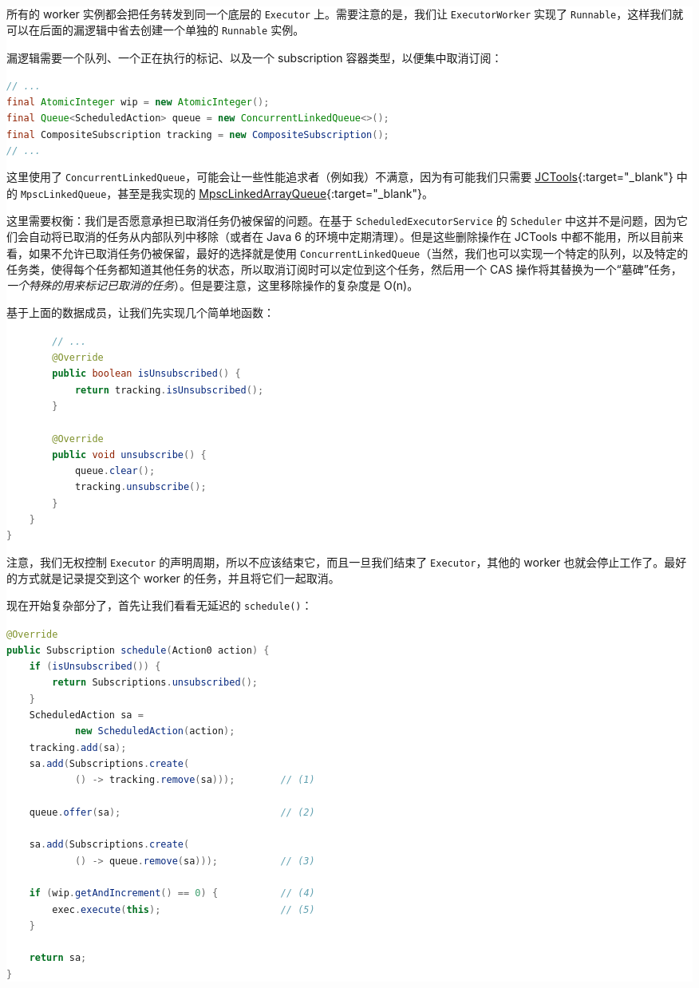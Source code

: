 所有的 worker 实例都会把任务转发到同一个底层的 `Executor` 上。需要注意的是，我们让 `ExecutorWorker` 实现了 `Runnable`，这样我们就可以在后面的漏逻辑中省去创建一个单独的 `Runnable` 实例。

漏逻辑需要一个队列、一个正在执行的标记、以及一个 subscription 容器类型，以便集中取消订阅：

~~~ java
// ...
final AtomicInteger wip = new AtomicInteger();
final Queue<ScheduledAction> queue = new ConcurrentLinkedQueue<>();
final CompositeSubscription tracking = new CompositeSubscription();
// ...
~~~

这里使用了 `ConcurrentLinkedQueue`，可能会让一些性能追求者（例如我）不满意，因为有可能我们只需要 [JCTools](https://github.com/JCTools/JCTools){:target="_blank"} 中的 `MpscLinkedQueue`，甚至是我实现的 [MpscLinkedArrayQueue](https://gist.github.com/akarnokd/0699387c4ed43f5d4386){:target="_blank"}。

这里需要权衡：我们是否愿意承担已取消任务仍被保留的问题。在基于 `ScheduledExecutorService` 的 `Scheduler` 中这并不是问题，因为它们会自动将已取消的任务从内部队列中移除（或者在 Java 6 的环境中定期清理）。但是这些删除操作在 JCTools 中都不能用，所以目前来看，如果不允许已取消任务仍被保留，最好的选择就是使用 `ConcurrentLinkedQueue`（当然，我们也可以实现一个特定的队列，以及特定的任务类，使得每个任务都知道其他任务的状态，所以取消订阅时可以定位到这个任务，然后用一个 CAS 操作将其替换为一个“墓碑”任务，_一个特殊的用来标记已取消的任务_）。但是要注意，这里移除操作的复杂度是 O(n)。

基于上面的数据成员，让我们先实现几个简单地函数：

~~~ java
        // ...
        @Override
        public boolean isUnsubscribed() {
            return tracking.isUnsubscribed();
        }

        @Override
        public void unsubscribe() {
            queue.clear();
            tracking.unsubscribe();
        }
    }
}
~~~

注意，我们无权控制 `Executor` 的声明周期，所以不应该结束它，而且一旦我们结束了 `Executor`，其他的 worker 也就会停止工作了。最好的方式就是记录提交到这个 worker 的任务，并且将它们一起取消。

现在开始复杂部分了，首先让我们看看无延迟的 `schedule()`：

~~~ java
@Override
public Subscription schedule(Action0 action) {
    if (isUnsubscribed()) {
        return Subscriptions.unsubscribed();
    }
    ScheduledAction sa = 
            new ScheduledAction(action);
    tracking.add(sa);
    sa.add(Subscriptions.create(
            () -> tracking.remove(sa)));        // (1)
        
    queue.offer(sa);                            // (2)
         
    sa.add(Subscriptions.create(
            () -> queue.remove(sa)));           // (3)
         
    if (wip.getAndIncrement() == 0) {           // (4)
        exec.execute(this);                     // (5)
    }
         
    return sa;
}
~~~